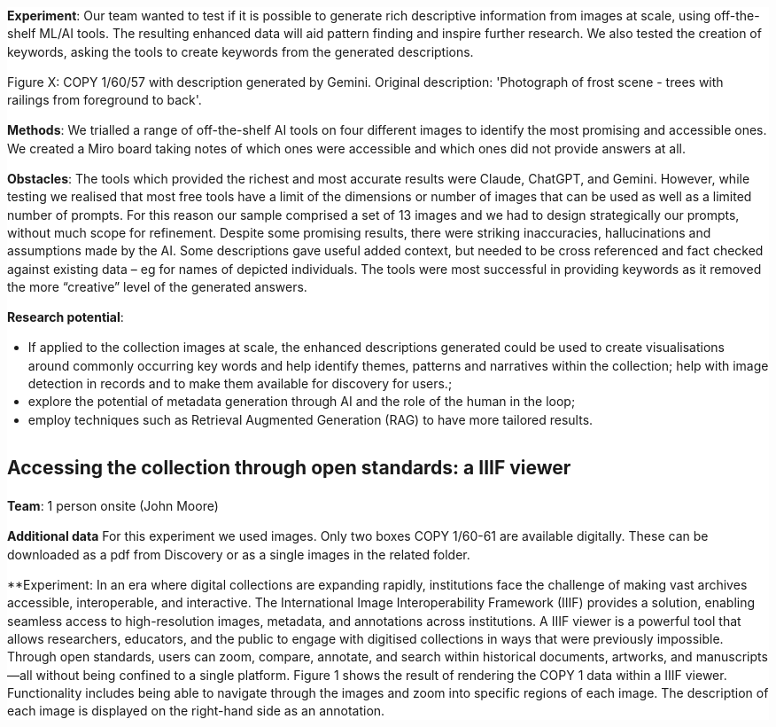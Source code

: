 **Experiment**: 
Our team wanted to test if it is possible to  generate rich descriptive information from images at scale, using off-the-shelf ML/AI tools. The resulting enhanced data will aid pattern finding and inspire further research. We also tested the creation of keywords, asking the tools to create keywords from the generated descriptions.
 
Figure X: COPY 1/60/57 with description generated by Gemini. Original description: 'Photograph of frost scene - trees with railings from foreground to back'.

**Methods**: 
We trialled a range of off-the-shelf AI tools on four different images to identify the most promising and accessible ones. We created a Miro board taking notes of which ones were accessible and which ones did not provide answers at all.

**Obstacles**:
The tools which provided the richest and most accurate results were Claude, ChatGPT, and Gemini. 
However, while testing we realised that most free tools have a limit of the dimensions or number of images that can be used as well as a limited number of prompts. For this reason our sample comprised a set of 13 images and we had to design strategically our prompts, without much scope for refinement.
Despite some promising results, there were striking inaccuracies, hallucinations and assumptions made by the AI.
Some descriptions gave useful added context, but needed to be cross referenced and fact checked against existing data – eg for names of depicted individuals.
The tools were most successful in providing keywords as it removed the more “creative” level of the generated answers.

**Research potential**:
* If applied to the collection images at scale, the enhanced descriptions generated could be used to create visualisations around commonly occurring key words and help identify themes, patterns and narratives within the collection;
help with image detection in records and to make them available for discovery for users.;
* explore the potential of metadata generation through AI and the role of the human in the loop;
* employ techniques such as Retrieval Augmented Generation (RAG) to have more tailored results.
 
 
## Accessing the collection through open standards: a IIIF viewer

**Team**: 
1 person onsite (John Moore)

**Additional data**
For this experiment we used images. Only two boxes COPY 1/60-61 are available digitally. 
These can be downloaded as a pdf from Discovery or as a single images in the related folder.

**Experiment: 
In an era where digital collections are expanding rapidly, institutions face the challenge of making vast archives accessible, interoperable, and interactive. The International Image Interoperability Framework (IIIF) provides a solution, enabling seamless access to high-resolution images, metadata, and annotations across institutions.
A IIIF viewer is a powerful tool that allows researchers, educators, and the public to engage with digitised collections in ways that were previously impossible. Through open standards, users can zoom, compare, annotate, and search within historical documents, artworks, and manuscripts—all without being confined to a single platform.
Figure 1 shows the result of rendering the COPY 1 data within a IIIF viewer. Functionality includes being able to navigate through the images and zoom into specific regions of each image. The description of each image is displayed on the right-hand side as an annotation.
 
